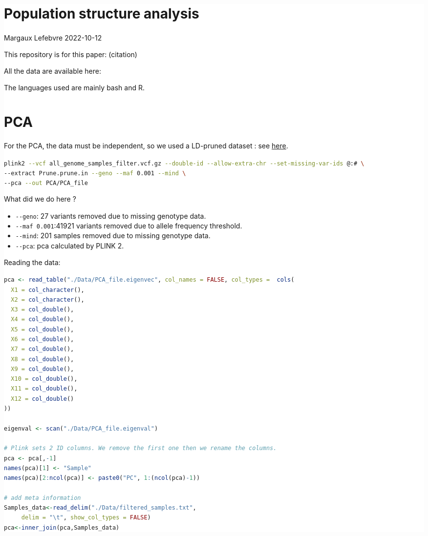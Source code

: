 Population structure analysis
================
Margaux Lefebvre
2022-10-12

This repository is for this paper: (citation)

All the data are available here:

The languages used are mainly bash and R.

# PCA

For the PCA, the data must be independent, so we used a LD-pruned
dataset : see
[here](https://github.com/MargauxLefebvre/P.falciparum_americas/tree/main/creating_data_set#ld-pruning-maf-filtering-for-some-analysis).

``` bash
plink2 --vcf all_genome_samples_filter.vcf.gz --double-id --allow-extra-chr --set-missing-var-ids @:# \
--extract Prune.prune.in --geno --maf 0.001 --mind \
--pca --out PCA/PCA_file
```

What did we do here ?

-   `--geno`: 27 variants removed due to missing genotype data.
-   `--maf 0.001`:41921 variants removed due to allele frequency
    threshold.
-   `--mind`: 201 samples removed due to missing genotype data.
-   `--pca`: pca calculated by PLINK 2.

Reading the data:

``` r
pca <- read_table("./Data/PCA_file.eigenvec", col_names = FALSE, col_types =  cols(
  X1 = col_character(),
  X2 = col_character(),
  X3 = col_double(),
  X4 = col_double(),
  X5 = col_double(),
  X6 = col_double(),
  X7 = col_double(),
  X8 = col_double(),
  X9 = col_double(),
  X10 = col_double(),
  X11 = col_double(),
  X12 = col_double()
))

eigenval <- scan("./Data/PCA_file.eigenval")

# Plink sets 2 ID columns. We remove the first one then we rename the columns.
pca <- pca[,-1]
names(pca)[1] <- "Sample"
names(pca)[2:ncol(pca)] <- paste0("PC", 1:(ncol(pca)-1))

# add meta information
Samples_data<-read_delim("./Data/filtered_samples.txt", 
     delim = "\t", show_col_types = FALSE)
pca<-inner_join(pca,Samples_data)
```
